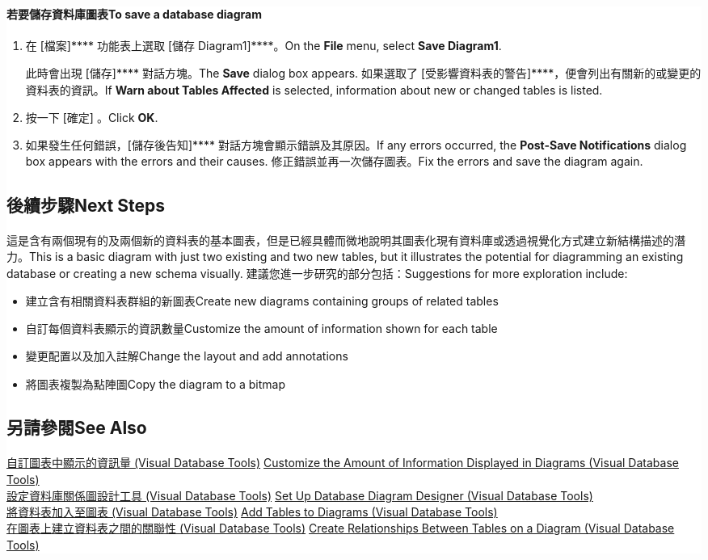 #### <a name="to-save-a-database-diagram"></a><span data-ttu-id="097df-197">若要儲存資料庫圖表</span><span class="sxs-lookup"><span data-stu-id="097df-197">To save a database diagram</span></span>  
  
1.  <span data-ttu-id="097df-198">在 [檔案]\*\*\*\* 功能表上選取 [儲存 Diagram1]\*\*\*\*。</span><span class="sxs-lookup"><span data-stu-id="097df-198">On the **File** menu, select **Save Diagram1**.</span></span>  
  
     <span data-ttu-id="097df-199">此時會出現 [儲存]\*\*\*\* 對話方塊。</span><span class="sxs-lookup"><span data-stu-id="097df-199">The **Save** dialog box appears.</span></span> <span data-ttu-id="097df-200">如果選取了 [受影響資料表的警告]\*\*\*\*，便會列出有關新的或變更的資料表的資訊。</span><span class="sxs-lookup"><span data-stu-id="097df-200">If **Warn about Tables Affected** is selected, information about new or changed tables is listed.</span></span>  
  
2.  <span data-ttu-id="097df-201">按一下 [確定]  。</span><span class="sxs-lookup"><span data-stu-id="097df-201">Click **OK**.</span></span>  
  
3.  <span data-ttu-id="097df-202">如果發生任何錯誤，[儲存後告知]\*\*\*\* 對話方塊會顯示錯誤及其原因。</span><span class="sxs-lookup"><span data-stu-id="097df-202">If any errors occurred, the **Post-Save Notifications** dialog box appears with the errors and their causes.</span></span> <span data-ttu-id="097df-203">修正錯誤並再一次儲存圖表。</span><span class="sxs-lookup"><span data-stu-id="097df-203">Fix the errors and save the diagram again.</span></span>  
  
## <a name="next-steps"></a><span data-ttu-id="097df-204">後續步驟</span><span class="sxs-lookup"><span data-stu-id="097df-204">Next Steps</span></span>  
 <span data-ttu-id="097df-205">這是含有兩個現有的及兩個新的資料表的基本圖表，但是已經具體而微地說明其圖表化現有資料庫或透過視覺化方式建立新結構描述的潛力。</span><span class="sxs-lookup"><span data-stu-id="097df-205">This is a basic diagram with just two existing and two new tables, but it illustrates the potential for diagramming an existing database or creating a new schema visually.</span></span> <span data-ttu-id="097df-206">建議您進一步研究的部分包括：</span><span class="sxs-lookup"><span data-stu-id="097df-206">Suggestions for more exploration include:</span></span>  
  
-   <span data-ttu-id="097df-207">建立含有相關資料表群組的新圖表</span><span class="sxs-lookup"><span data-stu-id="097df-207">Create new diagrams containing groups of related tables</span></span>  
  
-   <span data-ttu-id="097df-208">自訂每個資料表顯示的資訊數量</span><span class="sxs-lookup"><span data-stu-id="097df-208">Customize the amount of information shown for each table</span></span>  
  
-   <span data-ttu-id="097df-209">變更配置以及加入註解</span><span class="sxs-lookup"><span data-stu-id="097df-209">Change the layout and add annotations</span></span>  
  
-   <span data-ttu-id="097df-210">將圖表複製為點陣圖</span><span class="sxs-lookup"><span data-stu-id="097df-210">Copy the diagram to a bitmap</span></span>  
  
## <a name="see-also"></a><span data-ttu-id="097df-211">另請參閱</span><span class="sxs-lookup"><span data-stu-id="097df-211">See Also</span></span>  
 <span data-ttu-id="097df-212">[自訂圖表中顯示的資訊量 &#40;Visual Database Tools&#41;](visual-database-tools.md) </span><span class="sxs-lookup"><span data-stu-id="097df-212">[Customize the Amount of Information Displayed in Diagrams &#40;Visual Database Tools&#41;](visual-database-tools.md) </span></span>  
 <span data-ttu-id="097df-213">[設定資料庫關係圖設計工具 &#40;Visual Database Tools&#41;](set-up-database-diagram-designer-visual-database-tools.md) </span><span class="sxs-lookup"><span data-stu-id="097df-213">[Set Up Database Diagram Designer &#40;Visual Database Tools&#41;](set-up-database-diagram-designer-visual-database-tools.md) </span></span>  
 <span data-ttu-id="097df-214">[將資料表加入至圖表 &#40;Visual Database Tools&#41;](add-tables-to-diagrams-visual-database-tools.md) </span><span class="sxs-lookup"><span data-stu-id="097df-214">[Add Tables to Diagrams &#40;Visual Database Tools&#41;](add-tables-to-diagrams-visual-database-tools.md) </span></span>  
 <span data-ttu-id="097df-215">[在圖表上建立資料表之間的關聯性 &#40;Visual Database Tools&#41;](create-relationships-between-tables-on-a-diagram-visual-database-tools.md) </span><span class="sxs-lookup"><span data-stu-id="097df-215">[Create Relationships Between Tables on a Diagram &#40;Visual Database Tools&#41;](create-relationships-between-tables-on-a-diagram-visual-database-tools.md) </span></span>  